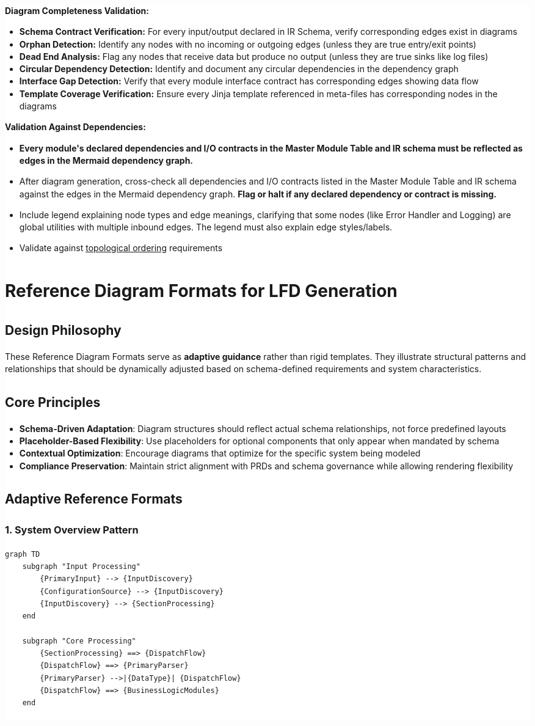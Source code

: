 **Diagram Completeness Validation:**
- **Schema Contract Verification:** For every input/output declared in IR Schema, verify corresponding edges exist in diagrams
- **Orphan Detection:** Identify any nodes with no incoming or outgoing edges (unless they are true entry/exit points)
- **Dead End Analysis:** Flag any nodes that receive data but produce no output (unless they are true sinks like log files)
- **Circular Dependency Detection:** Identify and document any circular dependencies in the dependency graph
- **Interface Gap Detection:** Verify that every module interface contract has corresponding edges showing data flow
- **Template Coverage Verification:** Ensure every Jinja template referenced in meta-files has corresponding nodes in the diagrams

**Validation Against Dependencies:**
- **Every module's declared dependencies and I/O contracts in the Master Module Table and IR schema must be reflected as edges in the Mermaid dependency graph.**
- After diagram generation, cross-check all dependencies and I/O contracts listed in the Master Module Table and IR schema against the edges in the Mermaid dependency graph. **Flag or halt if any declared dependency or contract is missing.**

- Include legend explaining node types and edge meanings, clarifying that some nodes (like Error Handler and Logging) are global utilities with multiple inbound edges. The legend must also explain edge styles/labels.
- Validate against [topological ordering](glossary.md#topological-sort) requirements

# Reference Diagram Formats for LFD Generation

## Design Philosophy
These Reference Diagram Formats serve as **adaptive guidance** rather than rigid templates. They illustrate structural patterns and relationships that should be dynamically adjusted based on schema-defined requirements and system characteristics.

## Core Principles
- **Schema-Driven Adaptation**: Diagram structures should reflect actual schema relationships, not force predefined layouts
- **Placeholder-Based Flexibility**: Use placeholders for optional components that only appear when mandated by schema
- **Contextual Optimization**: Encourage diagrams that optimize for the specific system being modeled
- **Compliance Preservation**: Maintain strict alignment with PRDs and schema governance while allowing rendering flexibility

## Adaptive Reference Formats

### 1. System Overview Pattern
```mermaid
graph TD
    subgraph "Input Processing"
        {PrimaryInput} --> {InputDiscovery}
        {ConfigurationSource} --> {InputDiscovery}
        {InputDiscovery} --> {SectionProcessing}
    end
    
    subgraph "Core Processing"
        {SectionProcessing} ==> {DispatchFlow}
        {DispatchFlow} ==> {PrimaryParser}
        {PrimaryParser} -->|{DataType}| {DispatchFlow}
        {DispatchFlow} ==> {BusinessLogicModules}
    end
    
```